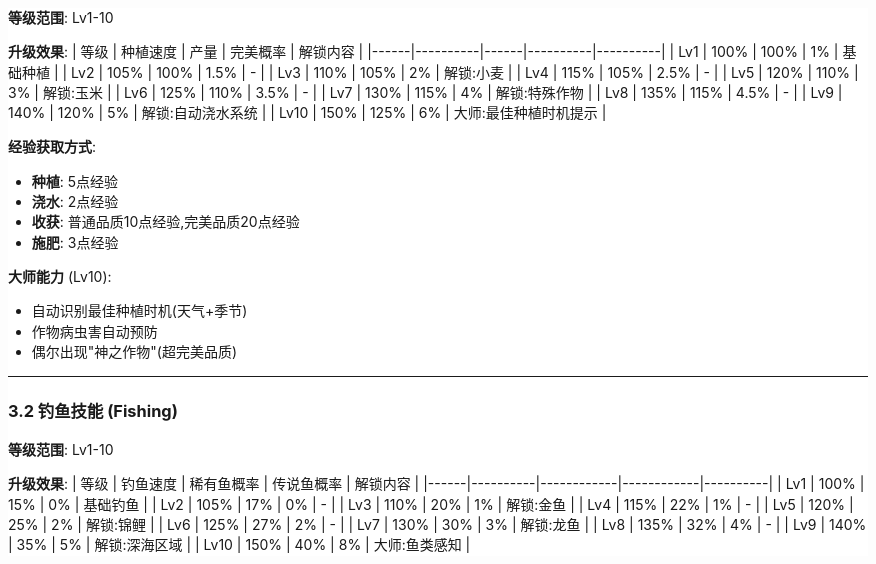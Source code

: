 **等级范围**: Lv1-10

**升级效果**:
| 等级 | 种植速度 | 产量 | 完美概率 | 解锁内容 |
|------|----------|------|----------|----------|
| Lv1 | 100% | 100% | 1% | 基础种植 |
| Lv2 | 105% | 100% | 1.5% | - |
| Lv3 | 110% | 105% | 2% | 解锁:小麦 |
| Lv4 | 115% | 105% | 2.5% | - |
| Lv5 | 120% | 110% | 3% | 解锁:玉米 |
| Lv6 | 125% | 110% | 3.5% | - |
| Lv7 | 130% | 115% | 4% | 解锁:特殊作物 |
| Lv8 | 135% | 115% | 4.5% | - |
| Lv9 | 140% | 120% | 5% | 解锁:自动浇水系统 |
| Lv10 | 150% | 125% | 6% | 大师:最佳种植时机提示 |

**经验获取方式**:
- **种植**: 5点经验
- **浇水**: 2点经验
- **收获**: 普通品质10点经验,完美品质20点经验
- **施肥**: 3点经验

**大师能力** (Lv10):
- 自动识别最佳种植时机(天气+季节)
- 作物病虫害自动预防
- 偶尔出现"神之作物"(超完美品质)

---

### 3.2 钓鱼技能 (Fishing)

**等级范围**: Lv1-10

**升级效果**:
| 等级 | 钓鱼速度 | 稀有鱼概率 | 传说鱼概率 | 解锁内容 |
|------|----------|------------|------------|----------|
| Lv1 | 100% | 15% | 0% | 基础钓鱼 |
| Lv2 | 105% | 17% | 0% | - |
| Lv3 | 110% | 20% | 1% | 解锁:金鱼 |
| Lv4 | 115% | 22% | 1% | - |
| Lv5 | 120% | 25% | 2% | 解锁:锦鲤 |
| Lv6 | 125% | 27% | 2% | - |
| Lv7 | 130% | 30% | 3% | 解锁:龙鱼 |
| Lv8 | 135% | 32% | 4% | - |
| Lv9 | 140% | 35% | 5% | 解锁:深海区域 |
| Lv10 | 150% | 40% | 8% | 大师:鱼类感知 |
